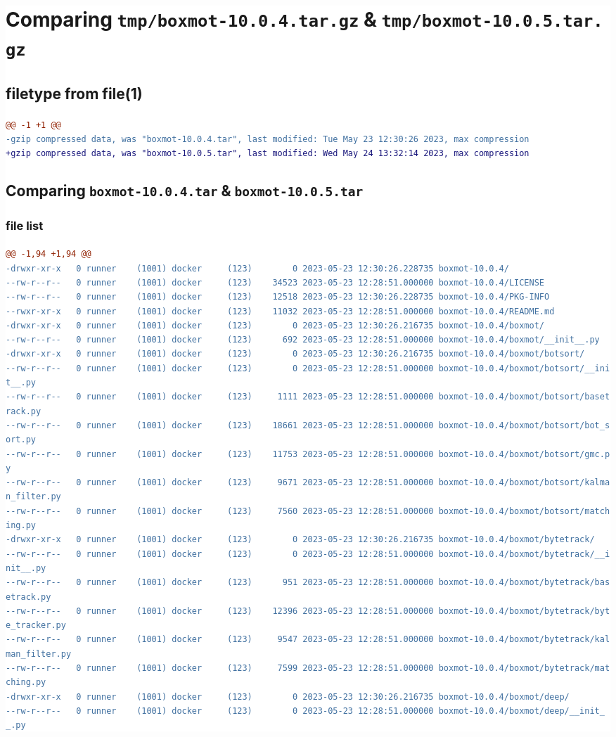 # Comparing `tmp/boxmot-10.0.4.tar.gz` & `tmp/boxmot-10.0.5.tar.gz`

## filetype from file(1)

```diff
@@ -1 +1 @@
-gzip compressed data, was "boxmot-10.0.4.tar", last modified: Tue May 23 12:30:26 2023, max compression
+gzip compressed data, was "boxmot-10.0.5.tar", last modified: Wed May 24 13:32:14 2023, max compression
```

## Comparing `boxmot-10.0.4.tar` & `boxmot-10.0.5.tar`

### file list

```diff
@@ -1,94 +1,94 @@
-drwxr-xr-x   0 runner    (1001) docker     (123)        0 2023-05-23 12:30:26.228735 boxmot-10.0.4/
--rw-r--r--   0 runner    (1001) docker     (123)    34523 2023-05-23 12:28:51.000000 boxmot-10.0.4/LICENSE
--rw-r--r--   0 runner    (1001) docker     (123)    12518 2023-05-23 12:30:26.228735 boxmot-10.0.4/PKG-INFO
--rwxr-xr-x   0 runner    (1001) docker     (123)    11032 2023-05-23 12:28:51.000000 boxmot-10.0.4/README.md
-drwxr-xr-x   0 runner    (1001) docker     (123)        0 2023-05-23 12:30:26.216735 boxmot-10.0.4/boxmot/
--rw-r--r--   0 runner    (1001) docker     (123)      692 2023-05-23 12:28:51.000000 boxmot-10.0.4/boxmot/__init__.py
-drwxr-xr-x   0 runner    (1001) docker     (123)        0 2023-05-23 12:30:26.216735 boxmot-10.0.4/boxmot/botsort/
--rw-r--r--   0 runner    (1001) docker     (123)        0 2023-05-23 12:28:51.000000 boxmot-10.0.4/boxmot/botsort/__init__.py
--rw-r--r--   0 runner    (1001) docker     (123)     1111 2023-05-23 12:28:51.000000 boxmot-10.0.4/boxmot/botsort/basetrack.py
--rw-r--r--   0 runner    (1001) docker     (123)    18661 2023-05-23 12:28:51.000000 boxmot-10.0.4/boxmot/botsort/bot_sort.py
--rw-r--r--   0 runner    (1001) docker     (123)    11753 2023-05-23 12:28:51.000000 boxmot-10.0.4/boxmot/botsort/gmc.py
--rw-r--r--   0 runner    (1001) docker     (123)     9671 2023-05-23 12:28:51.000000 boxmot-10.0.4/boxmot/botsort/kalman_filter.py
--rw-r--r--   0 runner    (1001) docker     (123)     7560 2023-05-23 12:28:51.000000 boxmot-10.0.4/boxmot/botsort/matching.py
-drwxr-xr-x   0 runner    (1001) docker     (123)        0 2023-05-23 12:30:26.216735 boxmot-10.0.4/boxmot/bytetrack/
--rw-r--r--   0 runner    (1001) docker     (123)        0 2023-05-23 12:28:51.000000 boxmot-10.0.4/boxmot/bytetrack/__init__.py
--rw-r--r--   0 runner    (1001) docker     (123)      951 2023-05-23 12:28:51.000000 boxmot-10.0.4/boxmot/bytetrack/basetrack.py
--rw-r--r--   0 runner    (1001) docker     (123)    12396 2023-05-23 12:28:51.000000 boxmot-10.0.4/boxmot/bytetrack/byte_tracker.py
--rw-r--r--   0 runner    (1001) docker     (123)     9547 2023-05-23 12:28:51.000000 boxmot-10.0.4/boxmot/bytetrack/kalman_filter.py
--rw-r--r--   0 runner    (1001) docker     (123)     7599 2023-05-23 12:28:51.000000 boxmot-10.0.4/boxmot/bytetrack/matching.py
-drwxr-xr-x   0 runner    (1001) docker     (123)        0 2023-05-23 12:30:26.216735 boxmot-10.0.4/boxmot/deep/
--rw-r--r--   0 runner    (1001) docker     (123)        0 2023-05-23 12:28:51.000000 boxmot-10.0.4/boxmot/deep/__init__.py
```